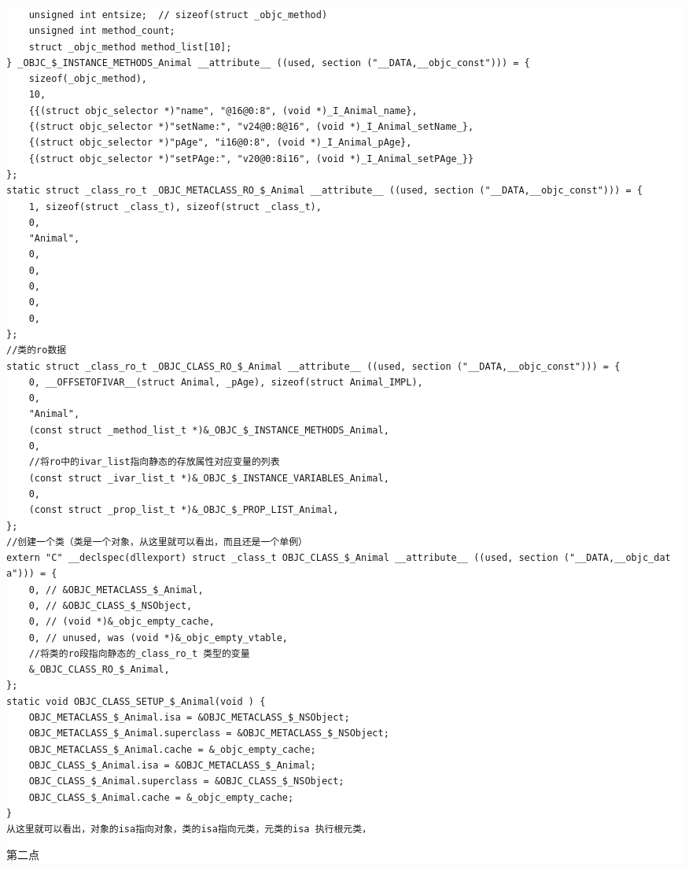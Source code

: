 ```
	unsigned int entsize;  // sizeof(struct _objc_method)
	unsigned int method_count;
	struct _objc_method method_list[10];
} _OBJC_$_INSTANCE_METHODS_Animal __attribute__ ((used, section ("__DATA,__objc_const"))) = {
	sizeof(_objc_method),
	10,
	{{(struct objc_selector *)"name", "@16@0:8", (void *)_I_Animal_name},
	{(struct objc_selector *)"setName:", "v24@0:8@16", (void *)_I_Animal_setName_},
	{(struct objc_selector *)"pAge", "i16@0:8", (void *)_I_Animal_pAge},
	{(struct objc_selector *)"setPAge:", "v20@0:8i16", (void *)_I_Animal_setPAge_}}
};
static struct _class_ro_t _OBJC_METACLASS_RO_$_Animal __attribute__ ((used, section ("__DATA,__objc_const"))) = {
	1, sizeof(struct _class_t), sizeof(struct _class_t), 
	0, 
	"Animal",
	0, 
	0, 
	0, 
	0, 
	0, 
};
//类的ro数据
static struct _class_ro_t _OBJC_CLASS_RO_$_Animal __attribute__ ((used, section ("__DATA,__objc_const"))) = {
	0, __OFFSETOFIVAR__(struct Animal, _pAge), sizeof(struct Animal_IMPL), 
	0, 
	"Animal",
	(const struct _method_list_t *)&_OBJC_$_INSTANCE_METHODS_Animal,
	0, 
	//将ro中的ivar_list指向静态的存放属性对应变量的列表
	(const struct _ivar_list_t *)&_OBJC_$_INSTANCE_VARIABLES_Animal,
	0, 
	(const struct _prop_list_t *)&_OBJC_$_PROP_LIST_Animal,
};
//创建一个类（类是一个对象，从这里就可以看出，而且还是一个单例）
extern "C" __declspec(dllexport) struct _class_t OBJC_CLASS_$_Animal __attribute__ ((used, section ("__DATA,__objc_data"))) = {
	0, // &OBJC_METACLASS_$_Animal,
	0, // &OBJC_CLASS_$_NSObject,
	0, // (void *)&_objc_empty_cache,
	0, // unused, was (void *)&_objc_empty_vtable,
	//将类的ro段指向静态的_class_ro_t 类型的变量
	&_OBJC_CLASS_RO_$_Animal,
};
static void OBJC_CLASS_SETUP_$_Animal(void ) {
	OBJC_METACLASS_$_Animal.isa = &OBJC_METACLASS_$_NSObject;
	OBJC_METACLASS_$_Animal.superclass = &OBJC_METACLASS_$_NSObject;
	OBJC_METACLASS_$_Animal.cache = &_objc_empty_cache;
	OBJC_CLASS_$_Animal.isa = &OBJC_METACLASS_$_Animal;
	OBJC_CLASS_$_Animal.superclass = &OBJC_CLASS_$_NSObject;
	OBJC_CLASS_$_Animal.cache = &_objc_empty_cache;
}
从这里就可以看出，对象的isa指向对象，类的isa指向元类，元类的isa 执行根元类，
```
第二点
